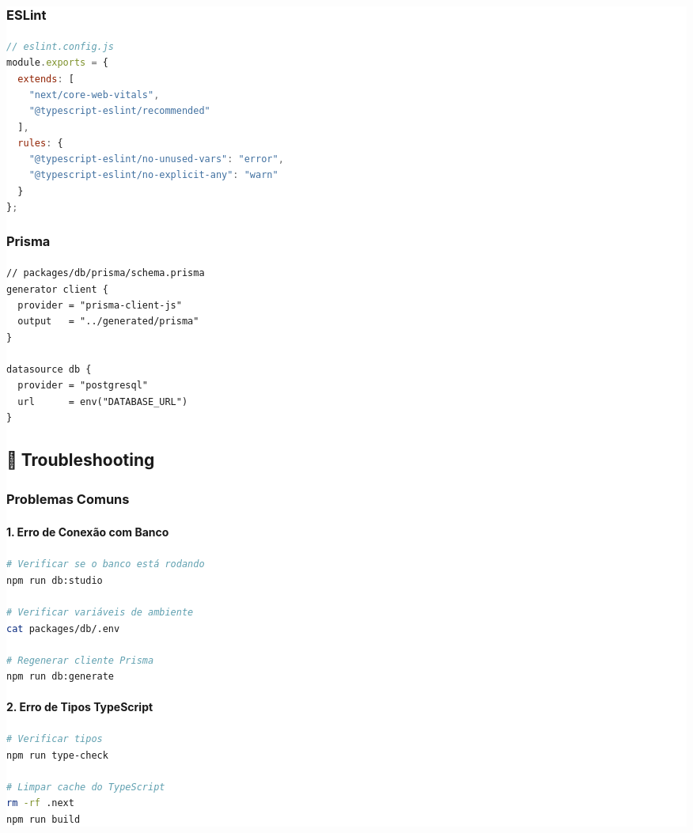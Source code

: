 ### **ESLint**

```javascript
// eslint.config.js
module.exports = {
  extends: [
    "next/core-web-vitals",
    "@typescript-eslint/recommended"
  ],
  rules: {
    "@typescript-eslint/no-unused-vars": "error",
    "@typescript-eslint/no-explicit-any": "warn"
  }
};
```

### **Prisma**

```prisma
// packages/db/prisma/schema.prisma
generator client {
  provider = "prisma-client-js"
  output   = "../generated/prisma"
}

datasource db {
  provider = "postgresql"
  url      = env("DATABASE_URL")
}
```

## 🐛 Troubleshooting

### **Problemas Comuns**

#### **1. Erro de Conexão com Banco**

```bash
# Verificar se o banco está rodando
npm run db:studio

# Verificar variáveis de ambiente
cat packages/db/.env

# Regenerar cliente Prisma
npm run db:generate
```

#### **2. Erro de Tipos TypeScript**

```bash
# Verificar tipos
npm run type-check

# Limpar cache do TypeScript
rm -rf .next
npm run build
```
